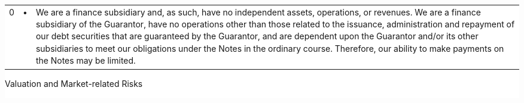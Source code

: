  |    |    |                                                                                                                                                                                                                                                                                                                                                                                                                                                                                                             |
|---:|:---|:------------------------------------------------------------------------------------------------------------------------------------------------------------------------------------------------------------------------------------------------------------------------------------------------------------------------------------------------------------------------------------------------------------------------------------------------------------------------------------------------------------|
|  0 | •  | We are a finance subsidiary and, as such, have no independent assets, operations, or revenues. We are a finance subsidiary of the Guarantor, have no operations other than those related to the issuance, administration and repayment of our debt securities that are guaranteed by the Guarantor, and are dependent upon the Guarantor and/or its other subsidiaries to meet our obligations under the Notes in the ordinary course. Therefore, our ability to make payments on the Notes may be limited. |

 Valuation and Market-related Risks

|    |    |                                                                                                                                                                                                                                                                                                                                                                                                                                                                                                                                                                                                                                                                                                                                                                                                                                                                                                                                                                                                                                                                                                                                                                                                                                                                                                                                                                                                                                                                                                                                                                                                                                                                                                               |
|---:|:---|:--------------------------------------------------------------------------------------------------------------------------------------------------------------------------------------------------------------------------------------------------------------------------------------------------------------------------------------------------------------------------------------------------------------------------------------------------------------------------------------------------------------------------------------------------------------------------------------------------------------------------------------------------------------------------------------------------------------------------------------------------------------------------------------------------------------------------------------------------------------------------------------------------------------------------------------------------------------------------------------------------------------------------------------------------------------------------------------------------------------------------------------------------------------------------------------------------------------------------------------------------------------------------------------------------------------------------------------------------------------------------------------------------------------------------------------------------------------------------------------------------------------------------------------------------------------------------------------------------------------------------------------------------------------------------------------------------------------|